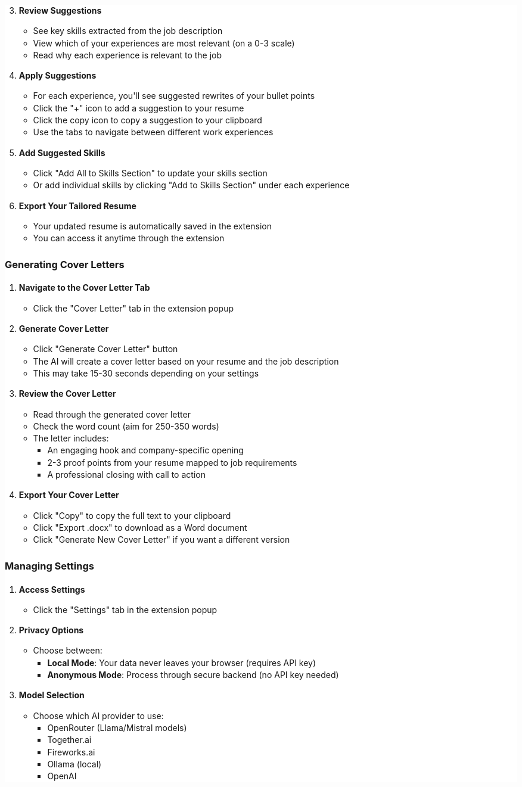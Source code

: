 3. **Review Suggestions**
   - See key skills extracted from the job description
   - View which of your experiences are most relevant (on a 0-3 scale)
   - Read why each experience is relevant to the job

4. **Apply Suggestions**
   - For each experience, you'll see suggested rewrites of your bullet points
   - Click the "+" icon to add a suggestion to your resume
   - Click the copy icon to copy a suggestion to your clipboard
   - Use the tabs to navigate between different work experiences

5. **Add Suggested Skills**
   - Click "Add All to Skills Section" to update your skills section
   - Or add individual skills by clicking "Add to Skills Section" under each experience

6. **Export Your Tailored Resume**
   - Your updated resume is automatically saved in the extension
   - You can access it anytime through the extension

### Generating Cover Letters

1. **Navigate to the Cover Letter Tab**
   - Click the "Cover Letter" tab in the extension popup

2. **Generate Cover Letter**
   - Click "Generate Cover Letter" button
   - The AI will create a cover letter based on your resume and the job description
   - This may take 15-30 seconds depending on your settings

3. **Review the Cover Letter**
   - Read through the generated cover letter
   - Check the word count (aim for 250-350 words)
   - The letter includes:
     - An engaging hook and company-specific opening
     - 2-3 proof points from your resume mapped to job requirements
     - A professional closing with call to action

4. **Export Your Cover Letter**
   - Click "Copy" to copy the full text to your clipboard
   - Click "Export .docx" to download as a Word document
   - Click "Generate New Cover Letter" if you want a different version

### Managing Settings

1. **Access Settings**
   - Click the "Settings" tab in the extension popup

2. **Privacy Options**
   - Choose between:
     - **Local Mode**: Your data never leaves your browser (requires API key)
     - **Anonymous Mode**: Process through secure backend (no API key needed)

3. **Model Selection**
   - Choose which AI provider to use:
     - OpenRouter (Llama/Mistral models)
     - Together.ai
     - Fireworks.ai
     - Ollama (local)
     - OpenAI
